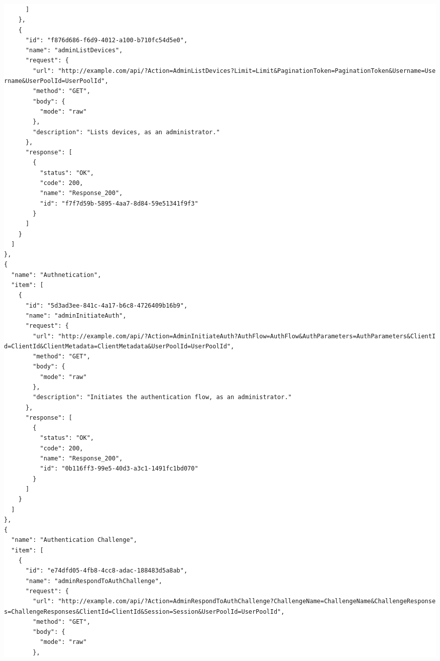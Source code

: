           ]
        },
        {
          "id": "f876d686-f6d9-4012-a100-b710fc54d5e0",
          "name": "adminListDevices",
          "request": {
            "url": "http://example.com/api/?Action=AdminListDevices?Limit=Limit&PaginationToken=PaginationToken&Username=Username&UserPoolId=UserPoolId",
            "method": "GET",
            "body": {
              "mode": "raw"
            },
            "description": "Lists devices, as an administrator."
          },
          "response": [
            {
              "status": "OK",
              "code": 200,
              "name": "Response_200",
              "id": "f7f7d59b-5895-4aa7-8d84-59e51341f9f3"
            }
          ]
        }
      ]
    },
    {
      "name": "Authnetication",
      "item": [
        {
          "id": "5d3ad3ee-841c-4a17-b6c8-4726409b16b9",
          "name": "adminInitiateAuth",
          "request": {
            "url": "http://example.com/api/?Action=AdminInitiateAuth?AuthFlow=AuthFlow&AuthParameters=AuthParameters&ClientId=ClientId&ClientMetadata=ClientMetadata&UserPoolId=UserPoolId",
            "method": "GET",
            "body": {
              "mode": "raw"
            },
            "description": "Initiates the authentication flow, as an administrator."
          },
          "response": [
            {
              "status": "OK",
              "code": 200,
              "name": "Response_200",
              "id": "0b116ff3-99e5-40d3-a3c1-1491fc1bd070"
            }
          ]
        }
      ]
    },
    {
      "name": "Authentication Challenge",
      "item": [
        {
          "id": "e74dfd05-4fb8-4cc8-adac-188483d5a8ab",
          "name": "adminRespondToAuthChallenge",
          "request": {
            "url": "http://example.com/api/?Action=AdminRespondToAuthChallenge?ChallengeName=ChallengeName&ChallengeResponses=ChallengeResponses&ClientId=ClientId&Session=Session&UserPoolId=UserPoolId",
            "method": "GET",
            "body": {
              "mode": "raw"
            },